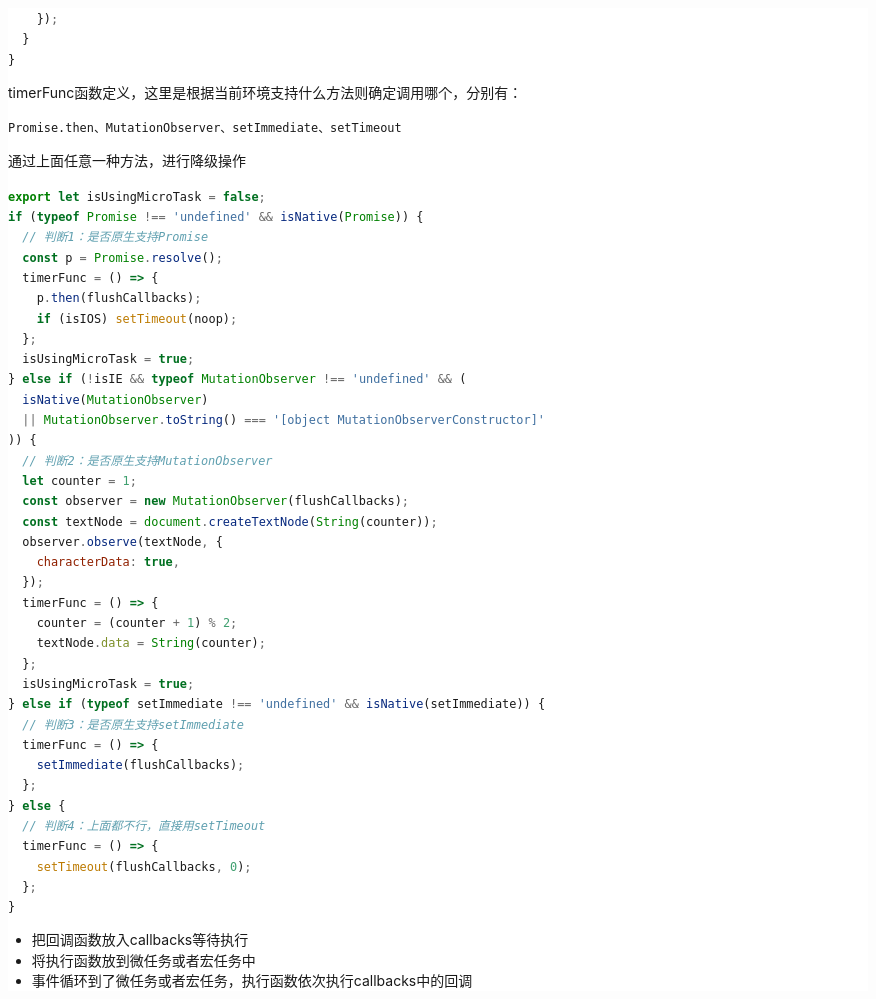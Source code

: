 ```ts
    });
  }
}
```

timerFunc函数定义，这里是根据当前环境支持什么方法则确定调用哪个，分别有：

`Promise.then、MutationObserver、setImmediate、setTimeout`

通过上面任意一种方法，进行降级操作
```js
export let isUsingMicroTask = false;
if (typeof Promise !== 'undefined' && isNative(Promise)) {
  // 判断1：是否原生支持Promise
  const p = Promise.resolve();
  timerFunc = () => {
    p.then(flushCallbacks);
    if (isIOS) setTimeout(noop);
  };
  isUsingMicroTask = true;
} else if (!isIE && typeof MutationObserver !== 'undefined' && (
  isNative(MutationObserver)
  || MutationObserver.toString() === '[object MutationObserverConstructor]'
)) {
  // 判断2：是否原生支持MutationObserver
  let counter = 1;
  const observer = new MutationObserver(flushCallbacks);
  const textNode = document.createTextNode(String(counter));
  observer.observe(textNode, {
    characterData: true,
  });
  timerFunc = () => {
    counter = (counter + 1) % 2;
    textNode.data = String(counter);
  };
  isUsingMicroTask = true;
} else if (typeof setImmediate !== 'undefined' && isNative(setImmediate)) {
  // 判断3：是否原生支持setImmediate
  timerFunc = () => {
    setImmediate(flushCallbacks);
  };
} else {
  // 判断4：上面都不行，直接用setTimeout
  timerFunc = () => {
    setTimeout(flushCallbacks, 0);
  };
}
```

+ 把回调函数放入callbacks等待执行
+ 将执行函数放到微任务或者宏任务中
+ 事件循环到了微任务或者宏任务，执行函数依次执行callbacks中的回调
